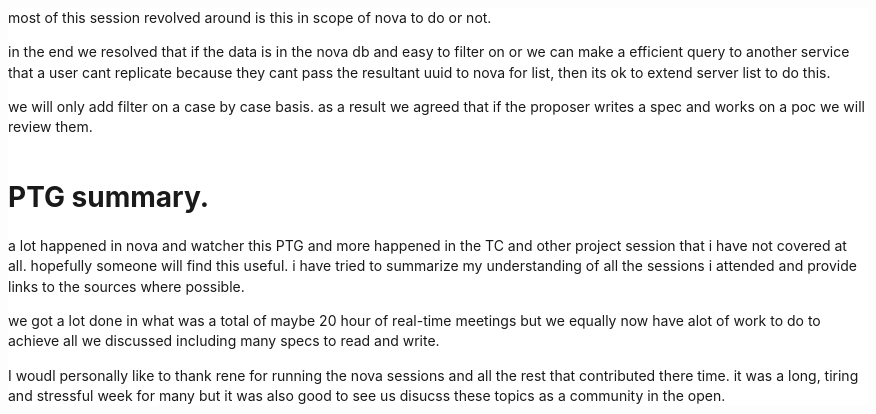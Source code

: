 most of this session revolved around is this in scope of nova to do or not.

in the end we resolved that if the data is in the nova db and easy to filter on or we can make a efficient
query to another service that a user cant replicate because they cant pass the resultant uuid to nova for list,
then its ok to extend server list to do this.

we will only add filter on a case by case basis.
as a result we agreed that if the proposer writes a spec and works on a poc
we will review them.


# PTG summary.
a lot happened in nova and watcher this PTG and more happened in the TC and other project session that i have
not covered at all. hopefully someone will find this useful. i have tried to summarize my understanding of all the
sessions i attended and provide links to the sources where possible.

we got a lot done in what was a total of maybe 20 hour of real-time meetings but we equally now have
alot of work to do to achieve all we discussed including many specs to read and write.

I woudl personally like to thank rene for running the nova sessions and all the rest that contributed there
time. it was a long, tiring and stressful week for many but it was also good to see us disucss these
topics as a community in the open.
